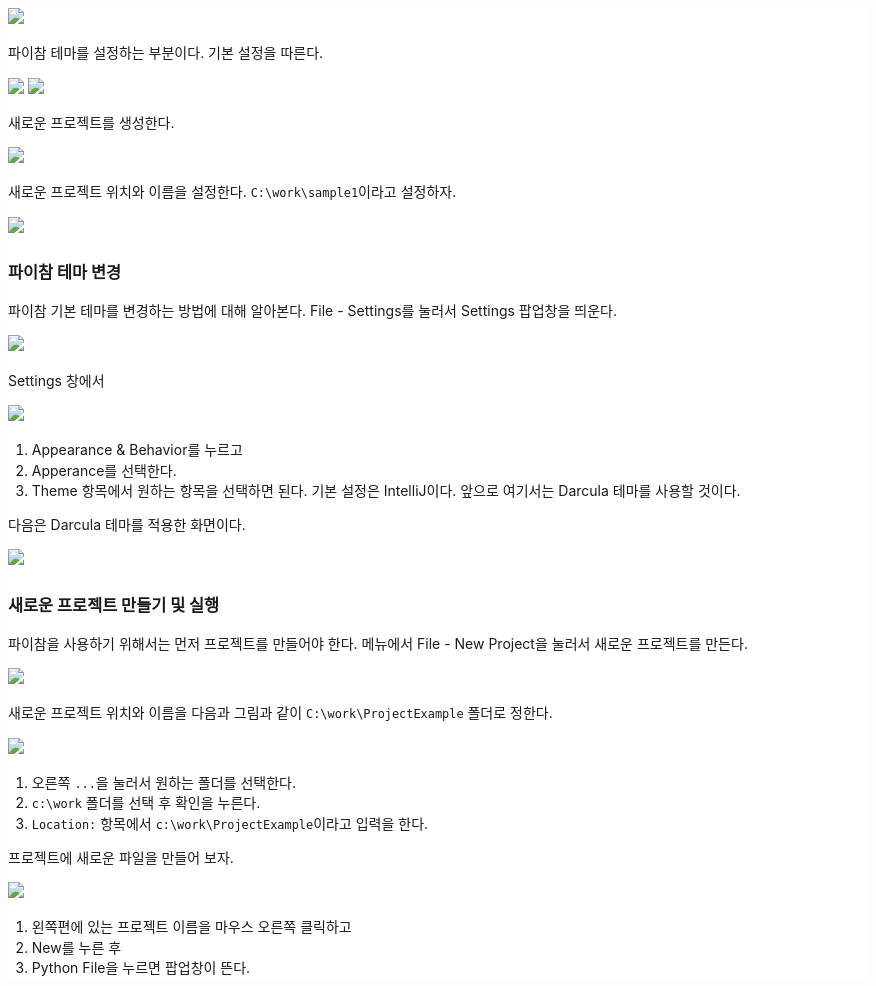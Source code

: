<img src="images/pycharm_setup5.png" style="width: 600px;"/>

파이참 테마를 설정하는 부분이다. 기본 설정을 따른다.

<img src="images/pycharm_setup6.png" style="width: 600px;"/>

<img src="images/pycharm_setup7.png" style="width: 600px;"/>

새로운 프로젝트를 생성한다.

<img src="images/pycharm_setup8.png" style="width: 600px;"/>

새로운 프로젝트 위치와 이름을 설정한다. `C:\work\sample1`이라고  설정하자.

<img src="images/pycharm_setup9.png" style="width: 600px;"/>

### 파이참 테마 변경

파이참 기본 테마를 변경하는 방법에 대해 알아본다. File - Settings를 눌러서 Settings 팝업창을 띄운다.

<img src="images/pycharm_theme.png" style="width: 600px;"/>

Settings 창에서

<img src="images/pycharm_theme_darcula.png" style="width: 600px;"/>

1. Appearance & Behavior를 누르고
1. Apperance를 선택한다.
1. Theme 항목에서 원하는 항목을 선택하면 된다. 기본 설정은 IntelliJ이다. 앞으로 여기서는 Darcula 테마를 사용할 것이다.

다음은 Darcula 테마를 적용한 화면이다.

<img src="images/pycharm_theme_darcula_set.png" style="width: 600px;"/>

### 새로운 프로젝트 만들기 및 실행

파이참을 사용하기 위해서는 먼저 프로젝트를 만들어야 한다. 메뉴에서 File - New Project을 눌러서 새로운 프로젝트를 만든다.

<img src="images/pycharm_newproject.jpg" style="width: 600px;"/>

새로운 프로젝트 위치와 이름을 다음과 그림과 같이 `C:\work\ProjectExample` 폴더로 정한다.

<img src="images/pycharm_createproject.png" style="width: 600px;"/>

1. 오른쪽 `...`을 눌러서 원하는 폴더를 선택한다.
1. `c:\work` 폴더를 선택 후 확인을 누른다.
1. `Location:` 항목에서 `c:\work\ProjectExample`이라고 입력을 한다.

프로젝트에 새로운 파일을 만들어 보자.

<img src="images/pycharm_new_file.png" style="width: 600px;"/>

1. 왼쪽편에 있는 프로젝트 이름을 마우스 오른쪽 클릭하고
1. New를 누른 후
1. Python File을 누르면 팝업창이 뜬다.
